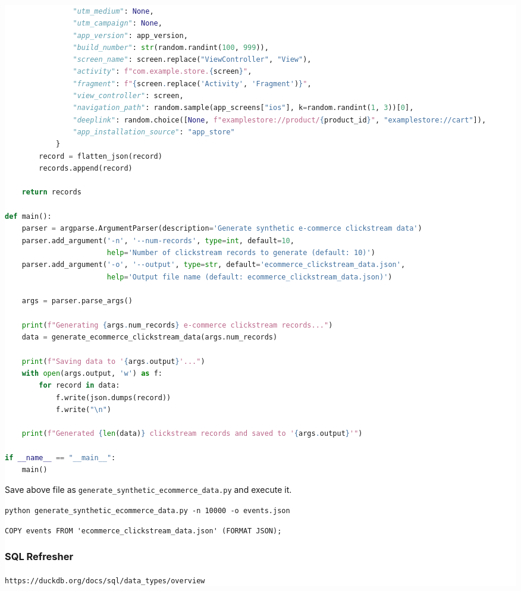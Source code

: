 ```python
                "utm_medium": None,
                "utm_campaign": None,
                "app_version": app_version,
                "build_number": str(random.randint(100, 999)),
                "screen_name": screen.replace("ViewController", "View"),
                "activity": f"com.example.store.{screen}",
                "fragment": f"{screen.replace('Activity', 'Fragment')}",
                "view_controller": screen,
                "navigation_path": random.sample(app_screens["ios"], k=random.randint(1, 3))[0],
                "deeplink": random.choice([None, f"examplestore://product/{product_id}", "examplestore://cart"]),
                "app_installation_source": "app_store"
            }
        record = flatten_json(record)   
        records.append(record)
    
    return records

def main():
    parser = argparse.ArgumentParser(description='Generate synthetic e-commerce clickstream data')
    parser.add_argument('-n', '--num-records', type=int, default=10,
                        help='Number of clickstream records to generate (default: 10)')
    parser.add_argument('-o', '--output', type=str, default='ecommerce_clickstream_data.json',
                        help='Output file name (default: ecommerce_clickstream_data.json)')
    
    args = parser.parse_args()
    
    print(f"Generating {args.num_records} e-commerce clickstream records...")
    data = generate_ecommerce_clickstream_data(args.num_records)
    
    print(f"Saving data to '{args.output}'...")
    with open(args.output, 'w') as f:
        for record in data:
            f.write(json.dumps(record))
            f.write("\n")
    
    print(f"Generated {len(data)} clickstream records and saved to '{args.output}'")

if __name__ == "__main__":
    main()
```

Save above file as `generate_synthetic_ecommerce_data.py` and execute it.

`python generate_synthetic_ecommerce_data.py -n 10000 -o events.json`

`COPY events FROM 'ecommerce_clickstream_data.json' (FORMAT JSON);`

### SQL Refresher

`https://duckdb.org/docs/sql/data_types/overview`
